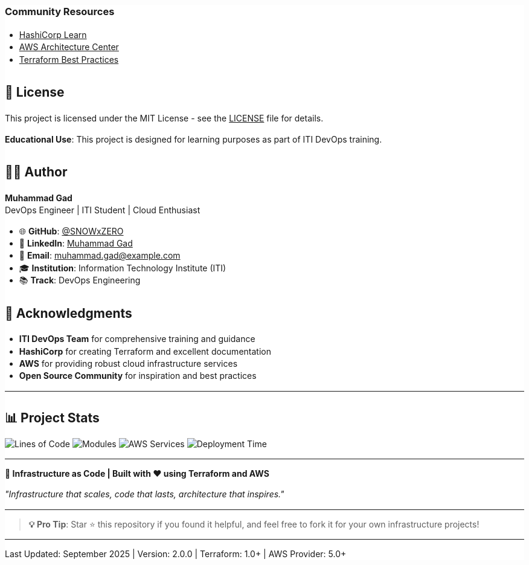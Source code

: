 ### Community Resources

- [HashiCorp Learn](https://learn.hashicorp.com/terraform)
- [AWS Architecture Center](https://aws.amazon.com/architecture/)
- [Terraform Best Practices](https://www.terraform-best-practices.com/)

## 📄 License

This project is licensed under the MIT License - see the [LICENSE](LICENSE) file for details.

**Educational Use**: This project is designed for learning purposes as part of ITI DevOps training.

## 👨‍💻 Author

**Muhammad Gad**  
DevOps Engineer | ITI Student | Cloud Enthusiast

- 🌐 **GitHub**: [@SNOWxZERO](https://github.com/SNOWxZERO)
- 💼 **LinkedIn**: [Muhammad Gad](https://linkedin.com/in/muhammad-gad)
- 📧 **Email**: <muhammad.gad@example.com>
- 🎓 **Institution**: Information Technology Institute (ITI)
- 📚 **Track**: DevOps Engineering

## 🙏 Acknowledgments

- **ITI DevOps Team** for comprehensive training and guidance
- **HashiCorp** for creating Terraform and excellent documentation
- **AWS** for providing robust cloud infrastructure services
- **Open Source Community** for inspiration and best practices

---

## 📊 Project Stats

![Lines of Code](https://img.shields.io/badge/Lines%20of%20Code-2000+-blue)
![Modules](https://img.shields.io/badge/Terraform%20Modules-9-green)
![AWS Services](https://img.shields.io/badge/AWS%20Services-15+-orange)
![Deployment Time](https://img.shields.io/badge/Deployment%20Time-~10%20minutes-yellow)

---

**🚀 Infrastructure as Code | Built with ❤️ using Terraform and AWS**

*"Infrastructure that scales, code that lasts, architecture that inspires."*

---

> **💡 Pro Tip**: Star ⭐ this repository if you found it helpful, and feel free to fork it for your own infrastructure projects!

---

Last Updated: September 2025 | Version: 2.0.0 | Terraform: 1.0+ | AWS Provider: 5.0+
